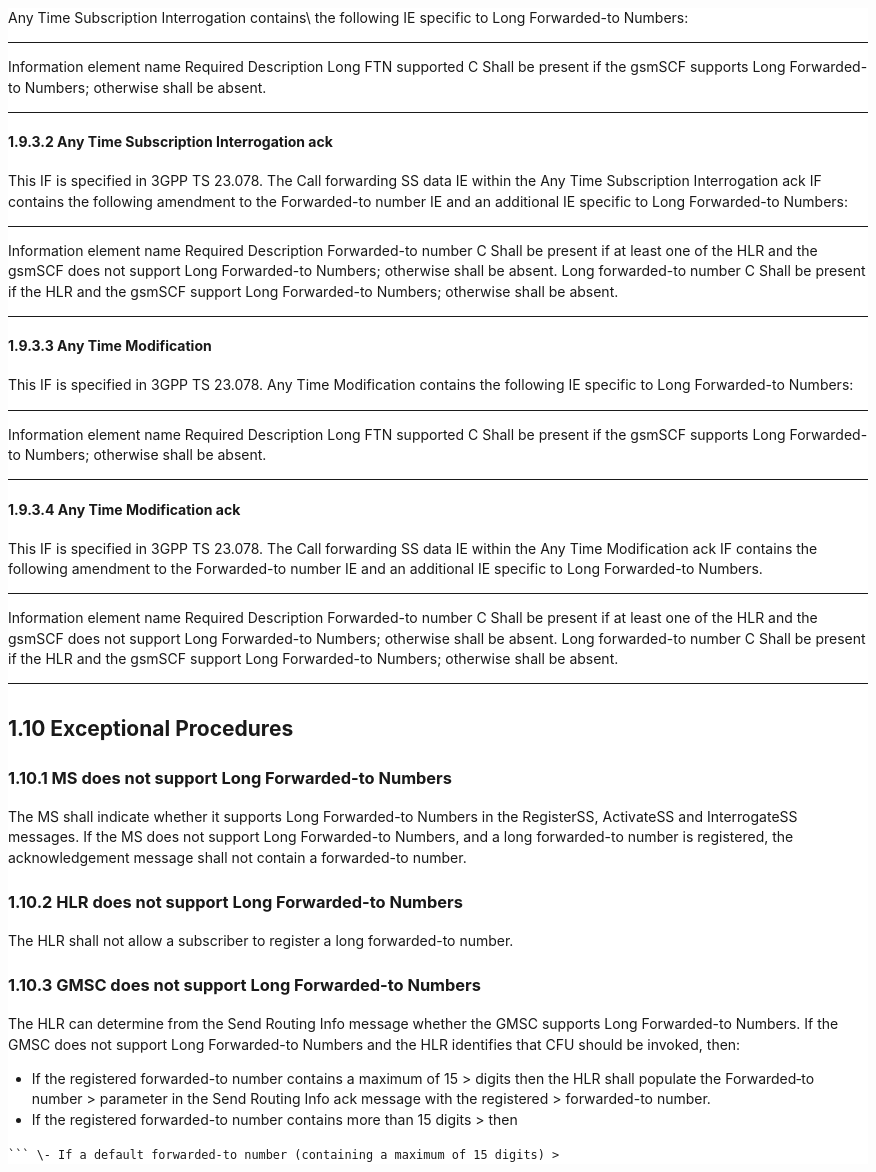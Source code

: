 Any Time Subscription Interrogation contains\ the following IE specific to
Long Forwarded-to Numbers:
* * *
Information element name Required Description Long FTN supported C Shall be
present if the gsmSCF supports Long Forwarded-to Numbers; otherwise shall be
absent.
* * *
#### 1.9.3.2 Any Time Subscription Interrogation ack
This IF is specified in 3GPP TS 23.078.
The Call forwarding SS data IE within the Any Time Subscription Interrogation
ack IF contains the following amendment to the Forwarded-to number IE and an
additional IE specific to Long Forwarded-to Numbers:
* * *
Information element name Required Description Forwarded-to number C Shall be
present if at least one of the HLR and the gsmSCF does not support Long
Forwarded-to Numbers; otherwise shall be absent. Long forwarded-to number C
Shall be present if the HLR and the gsmSCF support Long Forwarded-to Numbers;
otherwise shall be absent.
* * *
#### 1.9.3.3 Any Time Modification
This IF is specified in 3GPP TS 23.078.
Any Time Modification contains the following IE specific to Long Forwarded-to
Numbers:
* * *
Information element name Required Description Long FTN supported C Shall be
present if the gsmSCF supports Long Forwarded-to Numbers; otherwise shall be
absent.
* * *
#### 1.9.3.4 Any Time Modification ack
This IF is specified in 3GPP TS 23.078.
The Call forwarding SS data IE within the Any Time Modification ack IF
contains the following amendment to the Forwarded-to number IE and an
additional IE specific to Long Forwarded-to Numbers.
* * *
Information element name Required Description Forwarded-to number C Shall be
present if at least one of the HLR and the gsmSCF does not support Long
Forwarded-to Numbers; otherwise shall be absent. Long forwarded-to number C
Shall be present if the HLR and the gsmSCF support Long Forwarded-to Numbers;
otherwise shall be absent.
* * *
## 1.10 Exceptional Procedures
### 1.10.1 MS does not support Long Forwarded-to Numbers
The MS shall indicate whether it supports Long Forwarded-to Numbers in the
RegisterSS, ActivateSS and InterrogateSS messages.
If the MS does not support Long Forwarded-to Numbers, and a long forwarded-to
number is registered, the acknowledgement message shall not contain a
forwarded-to number.
### 1.10.2 HLR does not support Long Forwarded-to Numbers
The HLR shall not allow a subscriber to register a long forwarded-to number.
### 1.10.3 GMSC does not support Long Forwarded-to Numbers
The HLR can determine from the Send Routing Info message whether the GMSC
supports Long Forwarded-to Numbers.
If the GMSC does not support Long Forwarded-to Numbers and the HLR identifies
that CFU should be invoked, then:
  * If the registered forwarded-to number contains a maximum of 15 > digits then the HLR shall populate the Forwarded‑to number > parameter in the Send Routing Info ack message with the registered > forwarded-to number.
  * If the registered forwarded-to number contains more than 15 digits > then
```{=html}
``` \- If a default forwarded-to number (containing a maximum of 15 digits) >
```